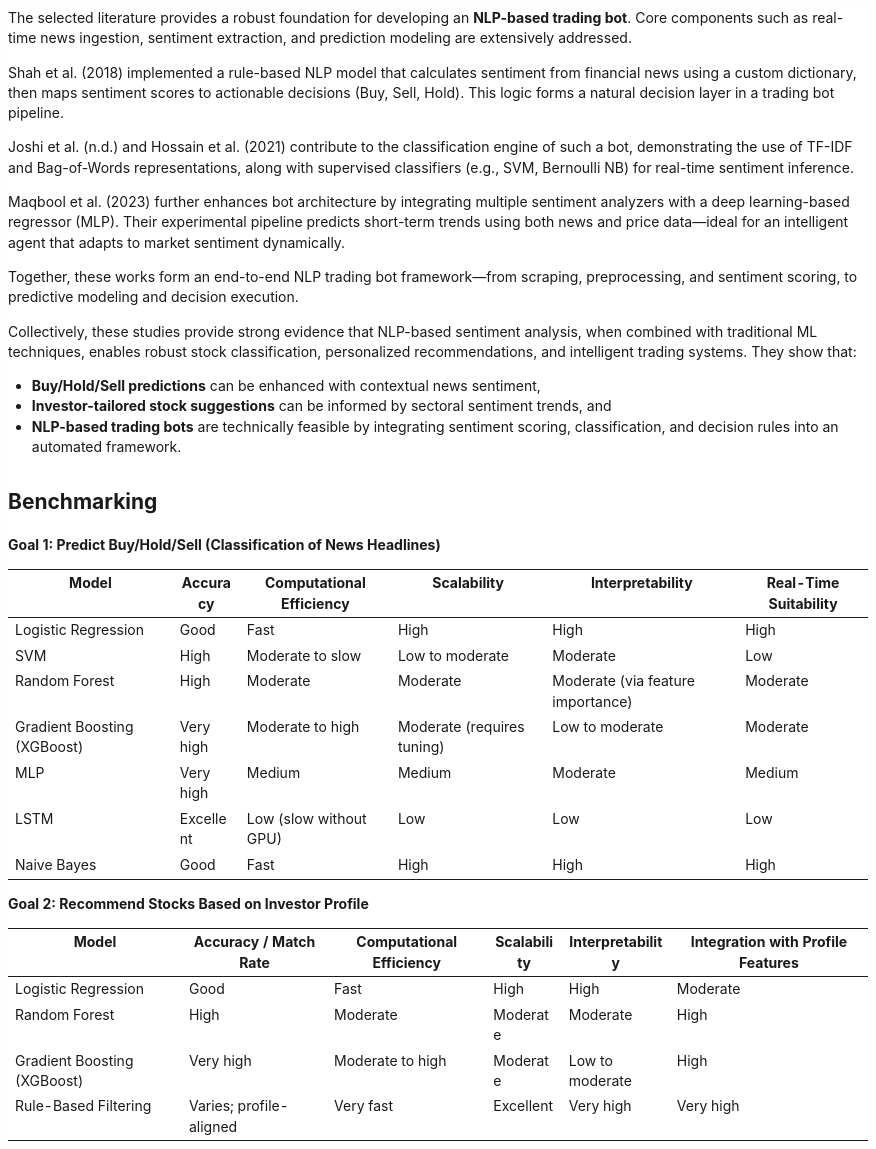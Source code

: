 The selected literature provides a robust foundation for developing an **NLP-based trading bot**. Core components such as real-time news ingestion, sentiment extraction, and prediction modeling are extensively addressed.

Shah et al. (2018) implemented a rule-based NLP model that calculates sentiment from financial news using a custom dictionary, then maps sentiment scores to actionable decisions (Buy, Sell, Hold). This logic forms a natural decision layer in a trading bot pipeline.

Joshi et al. (n.d.) and Hossain et al. (2021) contribute to the classification engine of such a bot, demonstrating the use of TF-IDF and Bag-of-Words representations, along with supervised classifiers (e.g., SVM, Bernoulli NB) for real-time sentiment inference.

Maqbool et al. (2023) further enhances bot architecture by integrating multiple sentiment analyzers with a deep learning-based regressor (MLP). Their experimental pipeline predicts short-term trends using both news and price data—ideal for an intelligent agent that adapts to market sentiment dynamically.

Together, these works form an end-to-end NLP trading bot framework—from scraping, preprocessing, and sentiment scoring, to predictive modeling and decision execution.

Collectively, these studies provide strong evidence that NLP-based sentiment analysis, when combined with traditional ML techniques, enables robust stock classification, personalized recommendations, and intelligent trading systems. They show that:

- **Buy/Hold/Sell predictions** can be enhanced with contextual news sentiment,
- **Investor-tailored stock suggestions** can be informed by sectoral sentiment trends, and
- **NLP-based trading bots** are technically feasible by integrating sentiment scoring, classification, and decision rules into an automated framework.

## Benchmarking

**Goal 1: Predict Buy/Hold/Sell (Classification of News Headlines)**

| **Model**                   | **Accuracy** | **Computational Efficiency** | **Scalability**            | **Interpretability**              | **Real-Time Suitability** |
| --------------------------- | ------------ | ---------------------------- | -------------------------- | --------------------------------- | ------------------------- |
| Logistic Regression         | Good         | Fast                         | High                       | High                              | High                      |
| SVM                         | High         | Moderate to slow             | Low to moderate            | Moderate                          | Low                       |
| Random Forest               | High         | Moderate                     | Moderate                   | Moderate (via feature importance) | Moderate                  |
| Gradient Boosting (XGBoost) | Very high    | Moderate to high             | Moderate (requires tuning) | Low to moderate                   | Moderate                  |
| MLP                         | Very high    | Medium                       | Medium                     | Moderate                          | Medium                    |
| LSTM                        | Excellent    | Low (slow without GPU)       | Low                        | Low                               | Low                       |
| Naive Bayes                 | Good         | Fast                         | High                       | High                              | High                      |


**Goal 2: Recommend Stocks Based on Investor Profile**

| **Model**                   | **Accuracy / Match Rate** | **Computational Efficiency** | **Scalability** | **Interpretability** | **Integration with Profile Features** |
| --------------------------- | ------------------------- | ---------------------------- | --------------- | -------------------- | ------------------------------------- |
| Logistic Regression         | Good                      | Fast                         | High            | High                 | Moderate                              |
| Random Forest               | High                      | Moderate                     | Moderate        | Moderate             | High                                  |
| Gradient Boosting (XGBoost) | Very high                 | Moderate to high             | Moderate        | Low to moderate      | High                                  |
| Rule-Based Filtering        | Varies; profile-aligned   | Very fast                    | Excellent       | Very high            | Very high                             |
